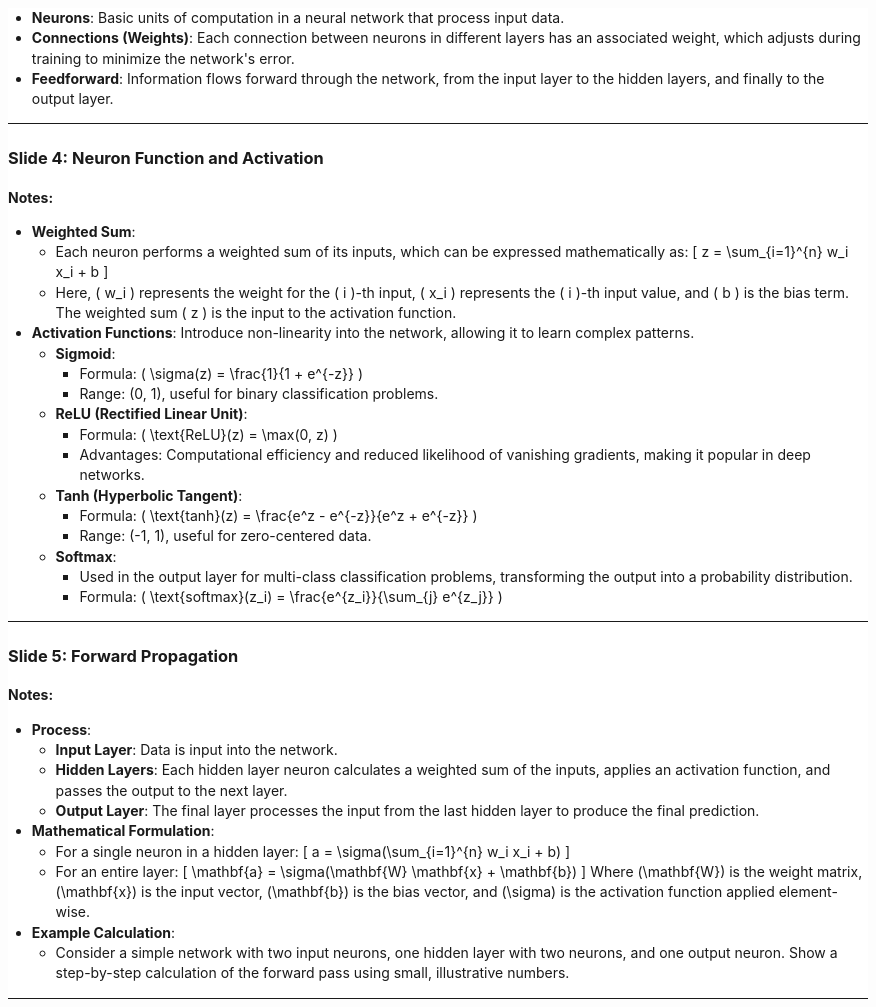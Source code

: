   - **Neurons**: Basic units of computation in a neural network that process input data.
  - **Connections (Weights)**: Each connection between neurons in different layers has an associated weight, which adjusts during training to minimize the network's error.
  - **Feedforward**: Information flows forward through the network, from the input layer to the hidden layers, and finally to the output layer.

---

### Slide 4: Neuron Function and Activation
**Notes:**
- **Weighted Sum**: 
  - Each neuron performs a weighted sum of its inputs, which can be expressed mathematically as:
    \[ z = \sum_{i=1}^{n} w_i x_i + b \]
  - Here, \( w_i \) represents the weight for the \( i \)-th input, \( x_i \) represents the \( i \)-th input value, and \( b \) is the bias term. The weighted sum \( z \) is the input to the activation function.
- **Activation Functions**: Introduce non-linearity into the network, allowing it to learn complex patterns.
  - **Sigmoid**: 
    - Formula: \( \sigma(z) = \frac{1}{1 + e^{-z}} \)
    - Range: (0, 1), useful for binary classification problems.
  - **ReLU (Rectified Linear Unit)**:
    - Formula: \( \text{ReLU}(z) = \max(0, z) \)
    - Advantages: Computational efficiency and reduced likelihood of vanishing gradients, making it popular in deep networks.
  - **Tanh (Hyperbolic Tangent)**:
    - Formula: \( \text{tanh}(z) = \frac{e^z - e^{-z}}{e^z + e^{-z}} \)
    - Range: (-1, 1), useful for zero-centered data.
  - **Softmax**: 
    - Used in the output layer for multi-class classification problems, transforming the output into a probability distribution.
    - Formula: \( \text{softmax}(z_i) = \frac{e^{z_i}}{\sum_{j} e^{z_j}} \)

---

### Slide 5: Forward Propagation
**Notes:**
- **Process**:
  - **Input Layer**: Data is input into the network.
  - **Hidden Layers**: Each hidden layer neuron calculates a weighted sum of the inputs, applies an activation function, and passes the output to the next layer.
  - **Output Layer**: The final layer processes the input from the last hidden layer to produce the final prediction.
- **Mathematical Formulation**:
  - For a single neuron in a hidden layer:
    \[ a = \sigma(\sum_{i=1}^{n} w_i x_i + b) \]
  - For an entire layer:
    \[ \mathbf{a} = \sigma(\mathbf{W} \mathbf{x} + \mathbf{b}) \]
    Where \(\mathbf{W}\) is the weight matrix, \(\mathbf{x}\) is the input vector, \(\mathbf{b}\) is the bias vector, and \(\sigma\) is the activation function applied element-wise.
- **Example Calculation**:
  - Consider a simple network with two input neurons, one hidden layer with two neurons, and one output neuron. Show a step-by-step calculation of the forward pass using small, illustrative numbers.

---